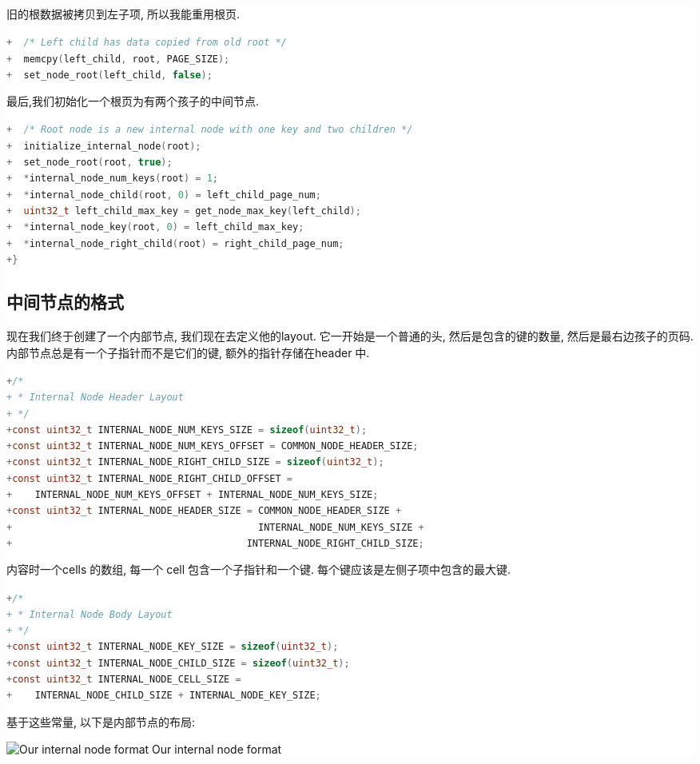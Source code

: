 旧的根数据被拷贝到左子项, 所以我能重用根页.
```c
+  /* Left child has data copied from old root */
+  memcpy(left_child, root, PAGE_SIZE);
+  set_node_root(left_child, false);
```

最后,我们初始化一个根页为有两个孩子的中间节点.
```c
+  /* Root node is a new internal node with one key and two children */
+  initialize_internal_node(root);
+  set_node_root(root, true);
+  *internal_node_num_keys(root) = 1;
+  *internal_node_child(root, 0) = left_child_page_num;
+  uint32_t left_child_max_key = get_node_max_key(left_child);
+  *internal_node_key(root, 0) = left_child_max_key;
+  *internal_node_right_child(root) = right_child_page_num;
+}
```

## 中间节点的格式

现在我们终于创建了一个内部节点, 我们现在去定义他的layout. 它一开始是一个普通的头, 然后是包含的键的数量, 然后是最右边孩子的页码. 内部节点总是有一个子指针而不是它们的键, 额外的指针存储在header 中.
```c
+/*
+ * Internal Node Header Layout
+ */
+const uint32_t INTERNAL_NODE_NUM_KEYS_SIZE = sizeof(uint32_t);
+const uint32_t INTERNAL_NODE_NUM_KEYS_OFFSET = COMMON_NODE_HEADER_SIZE;
+const uint32_t INTERNAL_NODE_RIGHT_CHILD_SIZE = sizeof(uint32_t);
+const uint32_t INTERNAL_NODE_RIGHT_CHILD_OFFSET =
+    INTERNAL_NODE_NUM_KEYS_OFFSET + INTERNAL_NODE_NUM_KEYS_SIZE;
+const uint32_t INTERNAL_NODE_HEADER_SIZE = COMMON_NODE_HEADER_SIZE +
+                                           INTERNAL_NODE_NUM_KEYS_SIZE +
+                                         INTERNAL_NODE_RIGHT_CHILD_SIZE;
```

内容时一个cells 的数组, 每一个 cell 包含一个子指针和一个键. 每个键应该是左侧子项中包含的最大键.
```c
+/*
+ * Internal Node Body Layout
+ */
+const uint32_t INTERNAL_NODE_KEY_SIZE = sizeof(uint32_t);
+const uint32_t INTERNAL_NODE_CHILD_SIZE = sizeof(uint32_t);
+const uint32_t INTERNAL_NODE_CELL_SIZE =
+    INTERNAL_NODE_CHILD_SIZE + INTERNAL_NODE_KEY_SIZE;
```

基于这些常量, 以下是内部节点的布局:

![Our internal node format](https://cstack.github.io/db_tutorial/assets/images/internal-node-format.png)
Our internal node format
